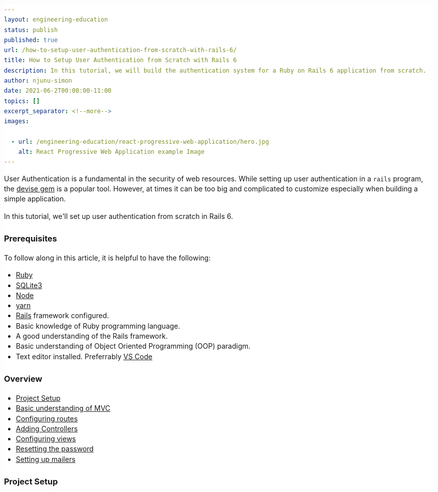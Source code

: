 ```yaml
---
layout: engineering-education
status: publish
published: true
url: /how-to-setup-user-authentication-from-scratch-with-rails-6/
title: How to Setup User Authentication from Scratch with Rails 6
description: In this tutorial, we will build the authentication system for a Ruby on Rails 6 application from scratch.
author: njunu-simon
date: 2021-06-2T00:00:00-11:00
topics: []
excerpt_separator: <!--more-->
images:

  - url: /engineering-education/react-progressive-web-application/hero.jpg
    alt: React Progressive Web Application example Image
---
```

User Authentication is a fundamental in the security of web resources. While setting up user authentication in a `rails` program, the [devise gem](https://rubygems.org/gems/devise) is a popular tool. However, at times it can be too big and complicated to customize especially when building a simple application.


In this tutorial, we'll set up user authentication from scratch in Rails 6.

### Prerequisites

To follow along in this article, it is helpful to have the following:

- [Ruby](https://www.ruby-lang.org/en/)
- [SQLite3](https://www.sqlite.org/)
- [Node](https://nodejs.org)
- [yarn](https://classic.yarnpkg.com/en/docs/install)
- [Rails](https://rubygems.org/gems/rails) framework configured.
- Basic knowledge of Ruby programming language.
- A good understanding of the Rails framework. 
- Basic understanding of Object Oriented Programming (OOP) paradigm.
- Text editor installed. Preferrably [VS Code](https://code.visualstudio.com/)

### Overview

- [Project Setup](#project-setup)
- [Basic understanding of MVC](#basic-understanding-of-MVC)
- [Configuring routes](#configuring-routes)
- [Adding Controllers](#adding-controllers)
- [Configuring views](#configuring-views)
- [Resetting the password](#resetting-the-password)
- [Setting up mailers](#setting-up-mailers)

### Project Setup
